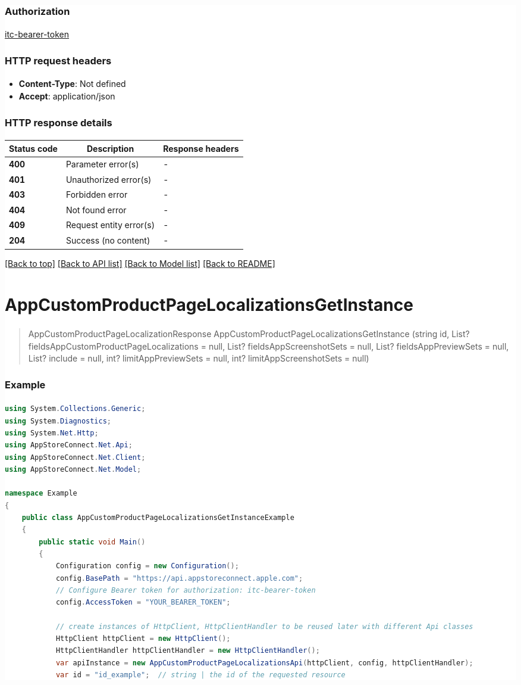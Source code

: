 ### Authorization

[itc-bearer-token](../README.md#itc-bearer-token)

### HTTP request headers

 - **Content-Type**: Not defined
 - **Accept**: application/json


### HTTP response details
| Status code | Description | Response headers |
|-------------|-------------|------------------|
| **400** | Parameter error(s) |  -  |
| **401** | Unauthorized error(s) |  -  |
| **403** | Forbidden error |  -  |
| **404** | Not found error |  -  |
| **409** | Request entity error(s) |  -  |
| **204** | Success (no content) |  -  |

[[Back to top]](#) [[Back to API list]](../README.md#documentation-for-api-endpoints) [[Back to Model list]](../README.md#documentation-for-models) [[Back to README]](../README.md)

<a id="appcustomproductpagelocalizationsgetinstance"></a>
# **AppCustomProductPageLocalizationsGetInstance**
> AppCustomProductPageLocalizationResponse AppCustomProductPageLocalizationsGetInstance (string id, List<string>? fieldsAppCustomProductPageLocalizations = null, List<string>? fieldsAppScreenshotSets = null, List<string>? fieldsAppPreviewSets = null, List<string>? include = null, int? limitAppPreviewSets = null, int? limitAppScreenshotSets = null)



### Example
```csharp
using System.Collections.Generic;
using System.Diagnostics;
using System.Net.Http;
using AppStoreConnect.Net.Api;
using AppStoreConnect.Net.Client;
using AppStoreConnect.Net.Model;

namespace Example
{
    public class AppCustomProductPageLocalizationsGetInstanceExample
    {
        public static void Main()
        {
            Configuration config = new Configuration();
            config.BasePath = "https://api.appstoreconnect.apple.com";
            // Configure Bearer token for authorization: itc-bearer-token
            config.AccessToken = "YOUR_BEARER_TOKEN";

            // create instances of HttpClient, HttpClientHandler to be reused later with different Api classes
            HttpClient httpClient = new HttpClient();
            HttpClientHandler httpClientHandler = new HttpClientHandler();
            var apiInstance = new AppCustomProductPageLocalizationsApi(httpClient, config, httpClientHandler);
            var id = "id_example";  // string | the id of the requested resource
```